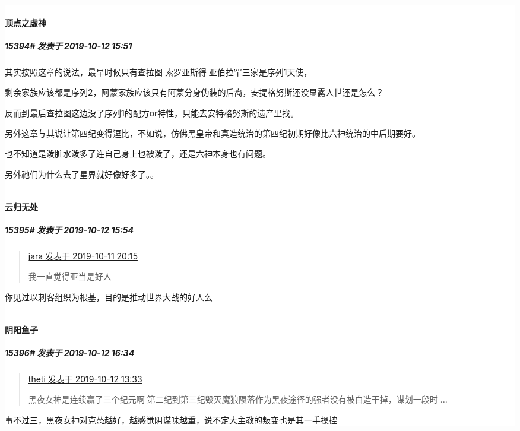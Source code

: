 




-----

####  顶点之虚神  
##### 15394#       发表于 2019-10-12 15:51




其实按照这章的说法，最早时候只有查拉图 索罗亚斯得 亚伯拉罕三家是序列1天使，

剩余家族应该都是序列2，阿蒙家族应该只有阿蒙分身伪装的后裔，安提格努斯还没显露人世还是怎么？

反而到最后查拉图这边没了序列1的配方or特性，只能去安特格努斯的遗产里找。


另外这章与其说让第四纪变得逗比，不如说，仿佛黑皇帝和真造统治的第四纪初期好像比六神统治的中后期要好。

也不知道是泼脏水泼多了连自己身上也被泼了，还是六神本身也有问题。

另外祂们为什么去了星界就好像好多了。。







-----

####  云归无处  
##### 15395#       发表于 2019-10-12 15:54



<blockquote><a href="httphttps://bbs.saraba1st.com/2b/forum.php?mod=redirect&amp;goto=findpost&amp;pid=45190571&amp;ptid=1595632" target="_blank">jara 发表于 2019-10-11 20:15</a>

我一直觉得亚当是好人</blockquote>
你见过以刺客组织为根基，目的是推动世界大战的好人么







-----

####  阴阳鱼子  
##### 15396#       发表于 2019-10-12 16:34



<blockquote><a href="httphttps://bbs.saraba1st.com/2b/forum.php?mod=redirect&amp;goto=findpost&amp;pid=45195420&amp;ptid=1595632" target="_blank">theti 发表于 2019-10-12 13:33</a>

黑夜女神是连续赢了三个纪元啊 第二纪到第三纪毁灭魔狼陨落作为黑夜途径的强者没有被白造干掉，谋划一段时 ...</blockquote>
事不过三，黑夜女神对克怂越好，越感觉阴谋味越重，说不定大主教的叛变也是其一手操控





